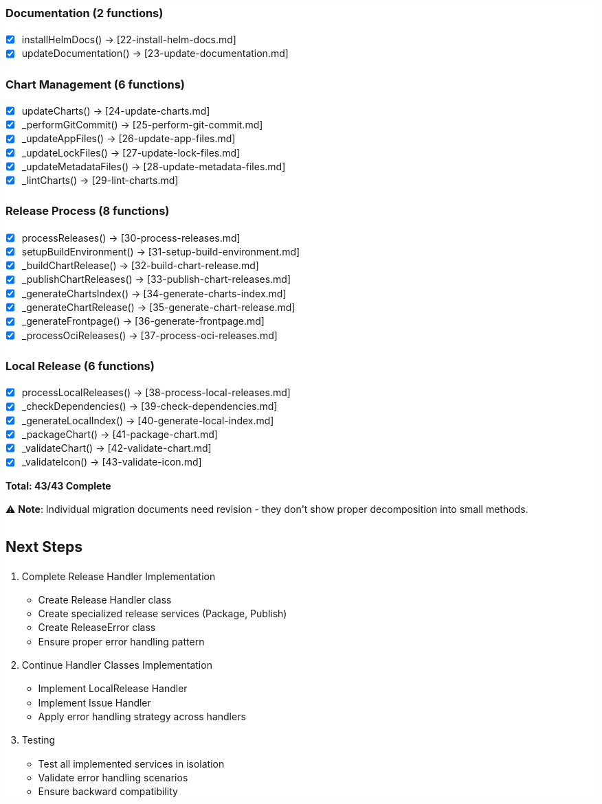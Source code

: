 ### Documentation (2 functions)
- [x] installHelmDocs() → [22-install-helm-docs.md]
- [x] updateDocumentation() → [23-update-documentation.md]

### Chart Management (6 functions)
- [x] updateCharts() → [24-update-charts.md]
- [x] _performGitCommit() → [25-perform-git-commit.md]
- [x] _updateAppFiles() → [26-update-app-files.md]
- [x] _updateLockFiles() → [27-update-lock-files.md]
- [x] _updateMetadataFiles() → [28-update-metadata-files.md]
- [x] _lintCharts() → [29-lint-charts.md]

### Release Process (8 functions)
- [x] processReleases() → [30-process-releases.md]
- [x] setupBuildEnvironment() → [31-setup-build-environment.md]
- [x] _buildChartRelease() → [32-build-chart-release.md]
- [x] _publishChartReleases() → [33-publish-chart-releases.md]
- [x] _generateChartsIndex() → [34-generate-charts-index.md]
- [x] _generateChartRelease() → [35-generate-chart-release.md]
- [x] _generateFrontpage() → [36-generate-frontpage.md]
- [x] _processOciReleases() → [37-process-oci-releases.md]

### Local Release (6 functions)
- [x] processLocalReleases() → [38-process-local-releases.md]
- [x] _checkDependencies() → [39-check-dependencies.md]
- [x] _generateLocalIndex() → [40-generate-local-index.md]
- [x] _packageChart() → [41-package-chart.md]
- [x] _validateChart() → [42-validate-chart.md]
- [x] _validateIcon() → [43-validate-icon.md]

**Total: 43/43 Complete**

⚠️ **Note**: Individual migration documents need revision - they don't show proper decomposition into small methods.

## Next Steps
1. Complete Release Handler Implementation
   - Create Release Handler class
   - Create specialized release services (Package, Publish)
   - Create ReleaseError class
   - Ensure proper error handling pattern

2. Continue Handler Classes Implementation
   - Implement LocalRelease Handler
   - Implement Issue Handler
   - Apply error handling strategy across handlers

3. Testing
   - Test all implemented services in isolation
   - Validate error handling scenarios
   - Ensure backward compatibility
